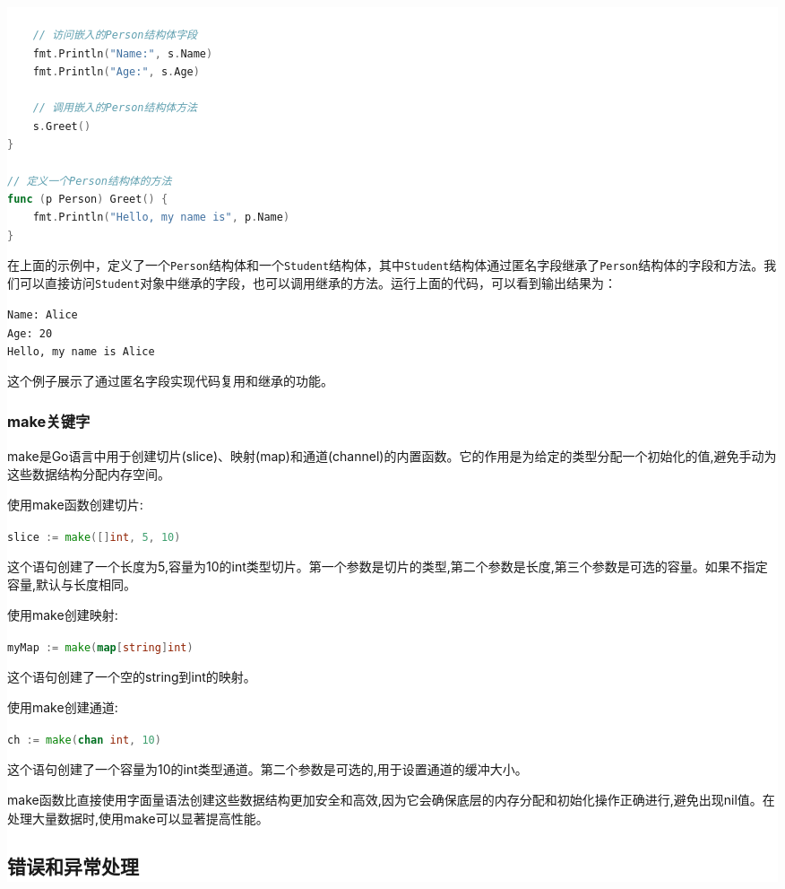 ```go

	// 访问嵌入的Person结构体字段
	fmt.Println("Name:", s.Name)
	fmt.Println("Age:", s.Age)

	// 调用嵌入的Person结构体方法
	s.Greet()
}

// 定义一个Person结构体的方法
func (p Person) Greet() {
	fmt.Println("Hello, my name is", p.Name)
}
```

在上面的示例中，定义了一个`Person`结构体和一个`Student`结构体，其中`Student`结构体通过匿名字段继承了`Person`结构体的字段和方法。我们可以直接访问`Student`对象中继承的字段，也可以调用继承的方法。运行上面的代码，可以看到输出结果为：

```
Name: Alice
Age: 20
Hello, my name is Alice
```

这个例子展示了通过匿名字段实现代码复用和继承的功能。

### make关键字

make是Go语言中用于创建切片(slice)、映射(map)和通道(channel)的内置函数。它的作用是为给定的类型分配一个初始化的值,避免手动为这些数据结构分配内存空间。

使用make函数创建切片:

```go
slice := make([]int, 5, 10)
```

这个语句创建了一个长度为5,容量为10的int类型切片。第一个参数是切片的类型,第二个参数是长度,第三个参数是可选的容量。如果不指定容量,默认与长度相同。

使用make创建映射:

```go
myMap := make(map[string]int)
```

这个语句创建了一个空的string到int的映射。

使用make创建通道:

```go
ch := make(chan int, 10)
```

这个语句创建了一个容量为10的int类型通道。第二个参数是可选的,用于设置通道的缓冲大小。

make函数比直接使用字面量语法创建这些数据结构更加安全和高效,因为它会确保底层的内存分配和初始化操作正确进行,避免出现nil值。在处理大量数据时,使用make可以显著提高性能。

## 错误和异常处理
